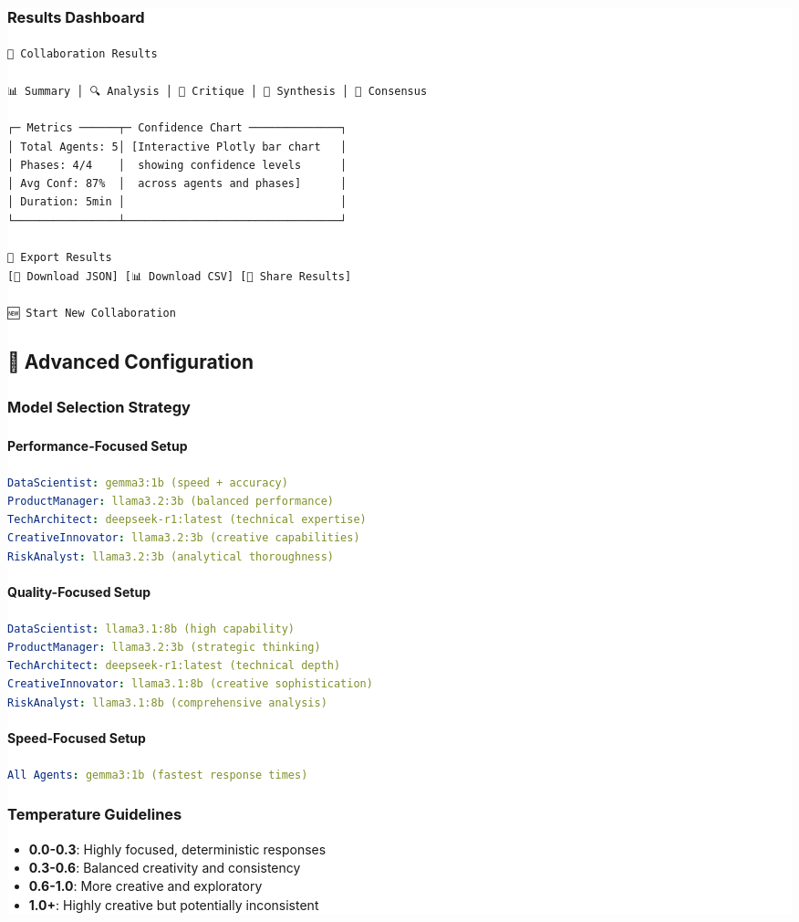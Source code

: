### **Results Dashboard**
```
🤝 Collaboration Results

📊 Summary │ 🔍 Analysis │ 💬 Critique │ 🔧 Synthesis │ 🤝 Consensus

┌─ Metrics ──────┬─ Confidence Chart ──────────────┐
│ Total Agents: 5│ [Interactive Plotly bar chart   │
│ Phases: 4/4    │  showing confidence levels      │
│ Avg Conf: 87%  │  across agents and phases]      │
│ Duration: 5min │                                 │
└────────────────┴─────────────────────────────────┘

💾 Export Results
[📄 Download JSON] [📊 Download CSV] [📧 Share Results]

🆕 Start New Collaboration
```

## 🔧 Advanced Configuration

### **Model Selection Strategy**

#### **Performance-Focused Setup**
```yaml
DataScientist: gemma3:1b (speed + accuracy)
ProductManager: llama3.2:3b (balanced performance)
TechArchitect: deepseek-r1:latest (technical expertise)
CreativeInnovator: llama3.2:3b (creative capabilities)
RiskAnalyst: llama3.2:3b (analytical thoroughness)
```

#### **Quality-Focused Setup**
```yaml
DataScientist: llama3.1:8b (high capability)
ProductManager: llama3.2:3b (strategic thinking)
TechArchitect: deepseek-r1:latest (technical depth)
CreativeInnovator: llama3.1:8b (creative sophistication)
RiskAnalyst: llama3.1:8b (comprehensive analysis)
```

#### **Speed-Focused Setup**
```yaml
All Agents: gemma3:1b (fastest response times)
```

### **Temperature Guidelines**

- **0.0-0.3**: Highly focused, deterministic responses
- **0.3-0.6**: Balanced creativity and consistency
- **0.6-1.0**: More creative and exploratory
- **1.0+**: Highly creative but potentially inconsistent
